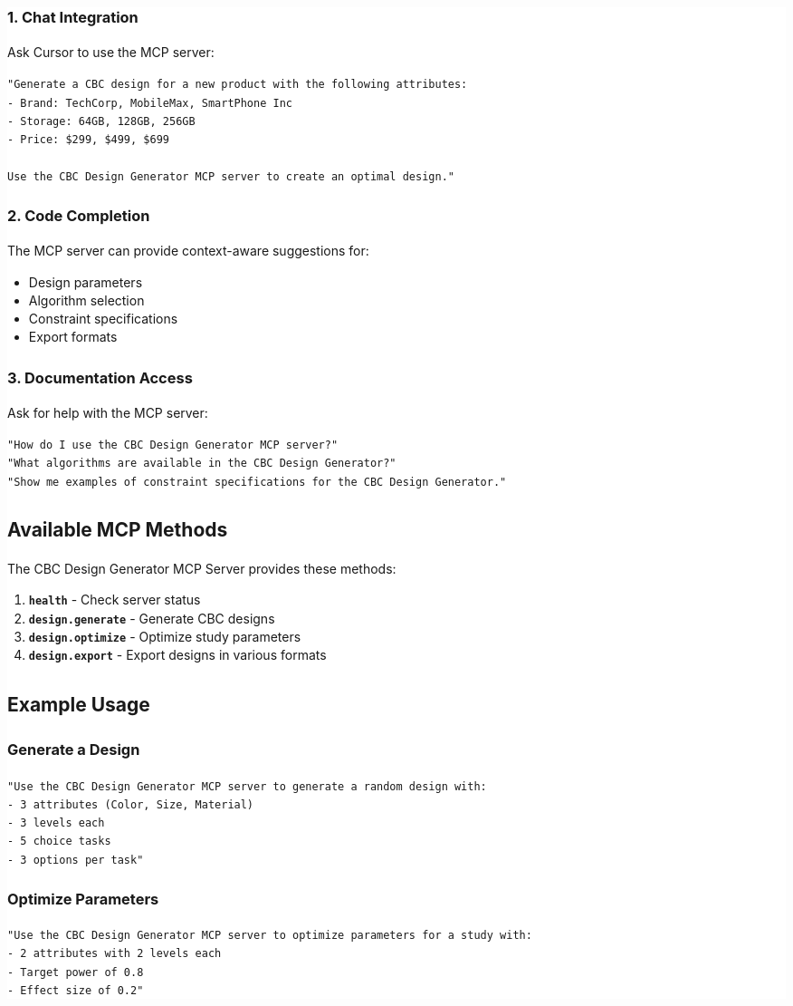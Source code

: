 ### 1. Chat Integration
Ask Cursor to use the MCP server:
```
"Generate a CBC design for a new product with the following attributes:
- Brand: TechCorp, MobileMax, SmartPhone Inc
- Storage: 64GB, 128GB, 256GB
- Price: $299, $499, $699

Use the CBC Design Generator MCP server to create an optimal design."
```

### 2. Code Completion
The MCP server can provide context-aware suggestions for:
- Design parameters
- Algorithm selection
- Constraint specifications
- Export formats

### 3. Documentation Access
Ask for help with the MCP server:
```
"How do I use the CBC Design Generator MCP server?"
"What algorithms are available in the CBC Design Generator?"
"Show me examples of constraint specifications for the CBC Design Generator."
```

## Available MCP Methods

The CBC Design Generator MCP Server provides these methods:

1. **`health`** - Check server status
2. **`design.generate`** - Generate CBC designs
3. **`design.optimize`** - Optimize study parameters
4. **`design.export`** - Export designs in various formats

## Example Usage

### Generate a Design
```
"Use the CBC Design Generator MCP server to generate a random design with:
- 3 attributes (Color, Size, Material)
- 3 levels each
- 5 choice tasks
- 3 options per task"
```

### Optimize Parameters
```
"Use the CBC Design Generator MCP server to optimize parameters for a study with:
- 2 attributes with 2 levels each
- Target power of 0.8
- Effect size of 0.2"
```
